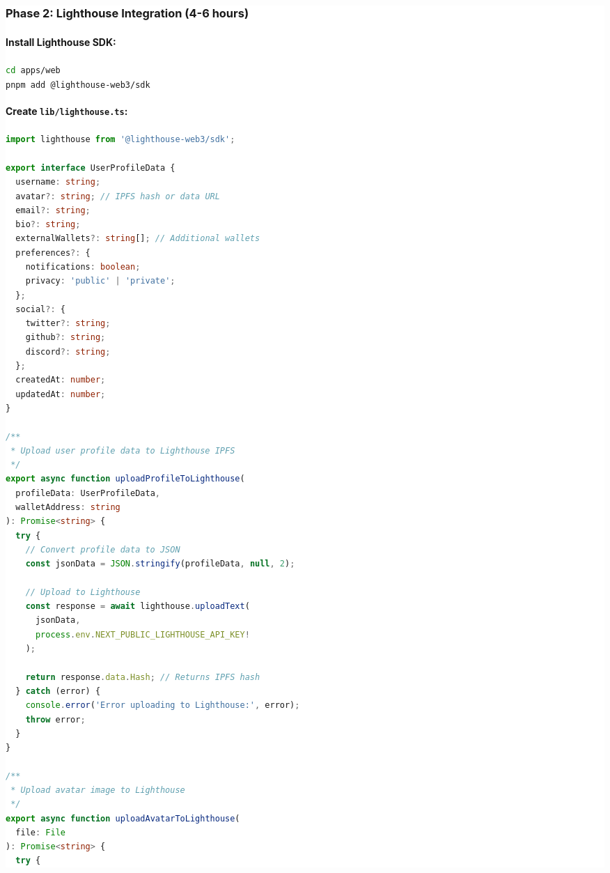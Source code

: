 
### Phase 2: Lighthouse Integration (4-6 hours)

#### Install Lighthouse SDK:
```bash
cd apps/web
pnpm add @lighthouse-web3/sdk
```

#### Create `lib/lighthouse.ts`:

```typescript
import lighthouse from '@lighthouse-web3/sdk';

export interface UserProfileData {
  username: string;
  avatar?: string; // IPFS hash or data URL
  email?: string;
  bio?: string;
  externalWallets?: string[]; // Additional wallets
  preferences?: {
    notifications: boolean;
    privacy: 'public' | 'private';
  };
  social?: {
    twitter?: string;
    github?: string;
    discord?: string;
  };
  createdAt: number;
  updatedAt: number;
}

/**
 * Upload user profile data to Lighthouse IPFS
 */
export async function uploadProfileToLighthouse(
  profileData: UserProfileData,
  walletAddress: string
): Promise<string> {
  try {
    // Convert profile data to JSON
    const jsonData = JSON.stringify(profileData, null, 2);
    
    // Upload to Lighthouse
    const response = await lighthouse.uploadText(
      jsonData,
      process.env.NEXT_PUBLIC_LIGHTHOUSE_API_KEY!
    );
    
    return response.data.Hash; // Returns IPFS hash
  } catch (error) {
    console.error('Error uploading to Lighthouse:', error);
    throw error;
  }
}

/**
 * Upload avatar image to Lighthouse
 */
export async function uploadAvatarToLighthouse(
  file: File
): Promise<string> {
  try {
```